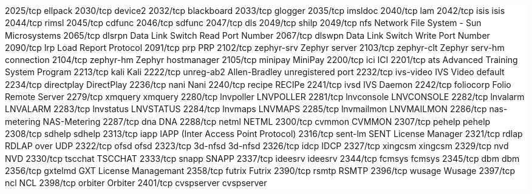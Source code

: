 2025/tcp ellpack
2030/tcp device2
2032/tcp blackboard
2033/tcp glogger
2035/tcp imsldoc
2040/tcp lam
2042/tcp isis isis
2044/tcp rimsl
2045/tcp cdfunc
2046/tcp sdfunc
2047/tcp dls
2049/tcp shilp
2049/tcp nfs Network File System - Sun Microsystems
2065/tcp dlsrpn Data Link Switch Read Port Number
2067/tcp dlswpn Data Link Switch Write Port Number
2090/tcp lrp Load Report Protocol
2091/tcp prp PRP
2102/tcp zephyr-srv Zephyr server
2103/tcp zephyr-clt Zephyr serv-hm connection
2104/tcp zephyr-hm Zephyr hostmanager
2105/tcp minipay MiniPay
2200/tcp ici ICI
2201/tcp ats Advanced Training System Program
2213/tcp kali Kali
2222/tcp unreg-ab2 Allen-Bradley unregistered port
2232/tcp ivs-video IVS Video default
2234/tcp directplay DirectPlay
2236/tcp nani Nani
2240/tcp recipe RECIPe
2241/tcp ivsd IVS Daemon
2242/tcp foliocorp Folio Remote Server
2279/tcp xmquery xmquery
2280/tcp lnvpoller LNVPOLLER
2281/tcp lnvconsole LNVCONSOLE
2282/tcp lnvalarm LNVALARM
2283/tcp lnvstatus LNVSTATUS
2284/tcp lnvmaps LNVMAPS
2285/tcp lnvmailmon LNVMAILMON
2286/tcp nas-metering NAS-Metering
2287/tcp dna DNA
2288/tcp netml NETML
2300/tcp cvmmon CVMMON
2307/tcp pehelp pehelp
2308/tcp sdhelp sdhelp
2313/tcp iapp IAPP (Inter Access Point Protocol)
2316/tcp sent-lm SENT License Manager
2321/tcp rdlap RDLAP over UDP
2322/tcp ofsd ofsd
2323/tcp 3d-nfsd 3d-nfsd
2326/tcp idcp IDCP
2327/tcp xingcsm xingcsm
2329/tcp nvd NVD
2330/tcp tscchat TSCCHAT
2333/tcp snapp SNAPP
2337/tcp ideesrv ideesrv
2344/tcp fcmsys fcmsys
2345/tcp dbm dbm
2356/tcp gxtelmd GXT License Managemant
2358/tcp futrix Futrix
2390/tcp rsmtp RSMTP
2396/tcp wusage Wusage
2397/tcp ncl NCL
2398/tcp orbiter Orbiter
2401/tcp cvspserver cvspserver